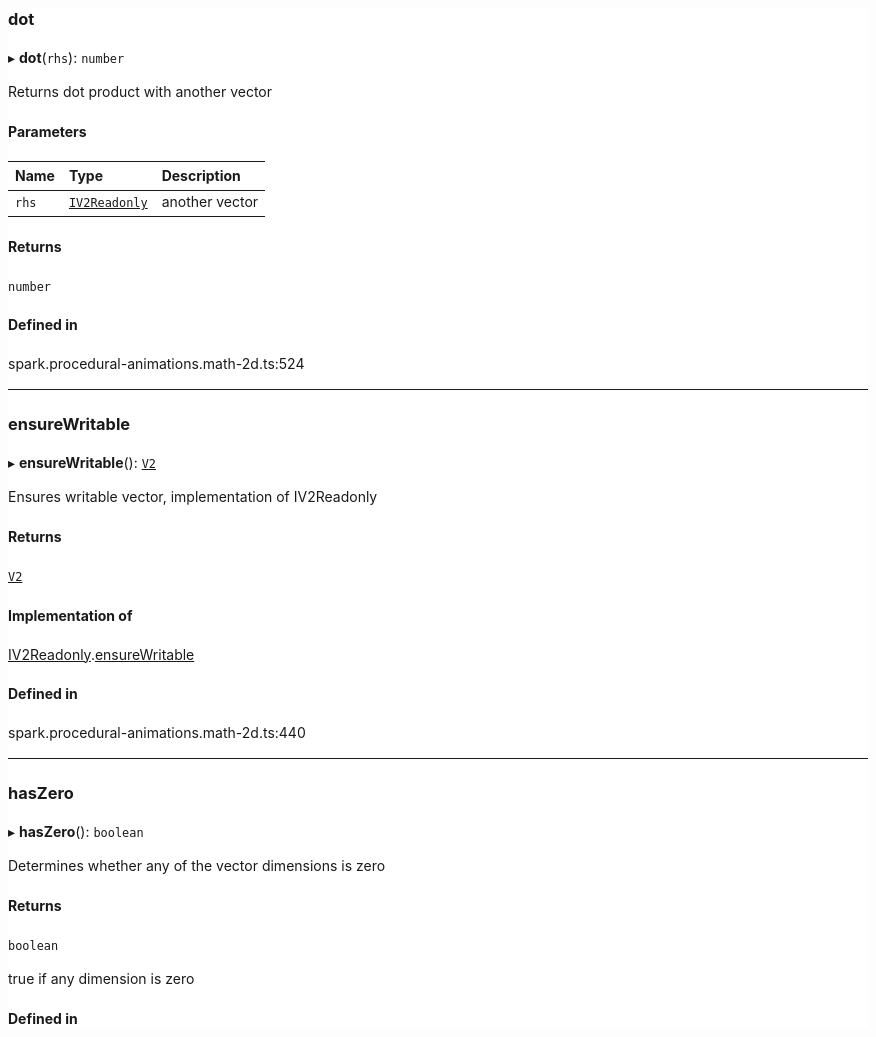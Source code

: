### dot

▸ **dot**(`rhs`): `number`

Returns dot product with another vector

#### Parameters

| Name | Type | Description |
| :------ | :------ | :------ |
| `rhs` | [`IV2Readonly`](../interfaces/IV2Readonly.md) | another vector |

#### Returns

`number`

#### Defined in

spark.procedural-animations.math-2d.ts:524

___

### ensureWritable

▸ **ensureWritable**(): [`V2`](V2.md)

Ensures writable vector, implementation of IV2Readonly

#### Returns

[`V2`](V2.md)

#### Implementation of

[IV2Readonly](../interfaces/IV2Readonly.md).[ensureWritable](../interfaces/IV2Readonly.md#ensurewritable)

#### Defined in

spark.procedural-animations.math-2d.ts:440

___

### hasZero

▸ **hasZero**(): `boolean`

Determines whether any of the vector dimensions is zero

#### Returns

`boolean`

true if any dimension is zero

#### Defined in
